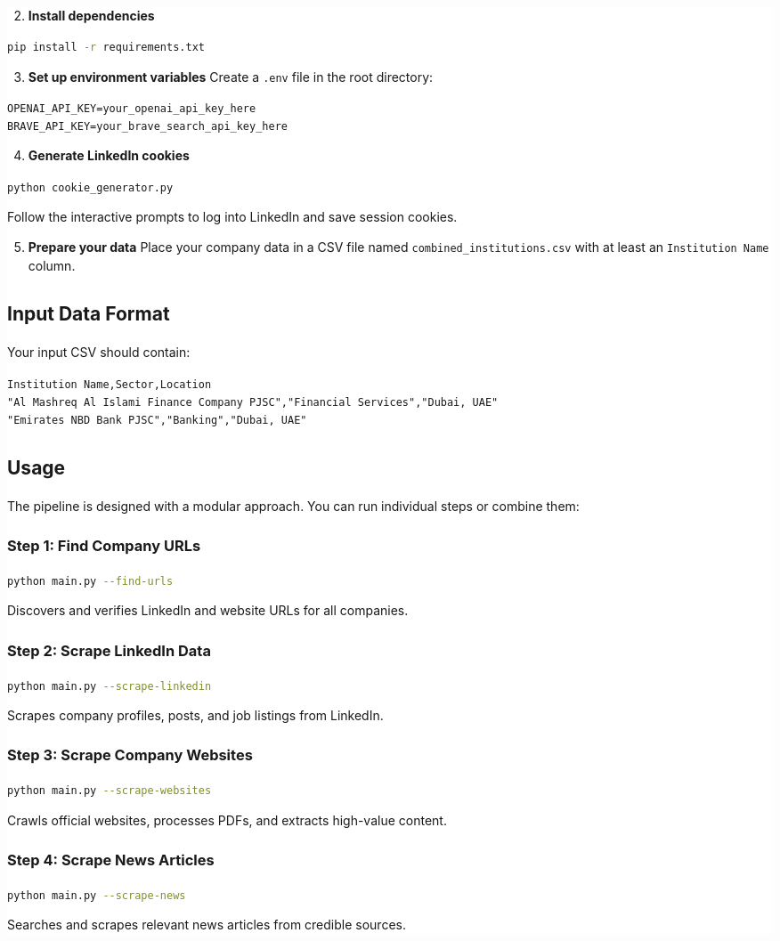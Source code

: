 2. **Install dependencies**
```bash
pip install -r requirements.txt
```

3. **Set up environment variables**
Create a `.env` file in the root directory:
```env
OPENAI_API_KEY=your_openai_api_key_here
BRAVE_API_KEY=your_brave_search_api_key_here
```

4. **Generate LinkedIn cookies**
```bash
python cookie_generator.py
```
Follow the interactive prompts to log into LinkedIn and save session cookies.

5. **Prepare your data**
Place your company data in a CSV file named `combined_institutions.csv` with at least an `Institution Name` column.

##  Input Data Format

Your input CSV should contain:
```csv
Institution Name,Sector,Location
"Al Mashreq Al Islami Finance Company PJSC","Financial Services","Dubai, UAE"
"Emirates NBD Bank PJSC","Banking","Dubai, UAE"
```

##  Usage

The pipeline is designed with a modular approach. You can run individual steps or combine them:

### Step 1: Find Company URLs
```bash
python main.py --find-urls
```
Discovers and verifies LinkedIn and website URLs for all companies.

### Step 2: Scrape LinkedIn Data
```bash
python main.py --scrape-linkedin
```
Scrapes company profiles, posts, and job listings from LinkedIn.

### Step 3: Scrape Company Websites
```bash
python main.py --scrape-websites
```
Crawls official websites, processes PDFs, and extracts high-value content.

### Step 4: Scrape News Articles
```bash
python main.py --scrape-news
```
Searches and scrapes relevant news articles from credible sources.
